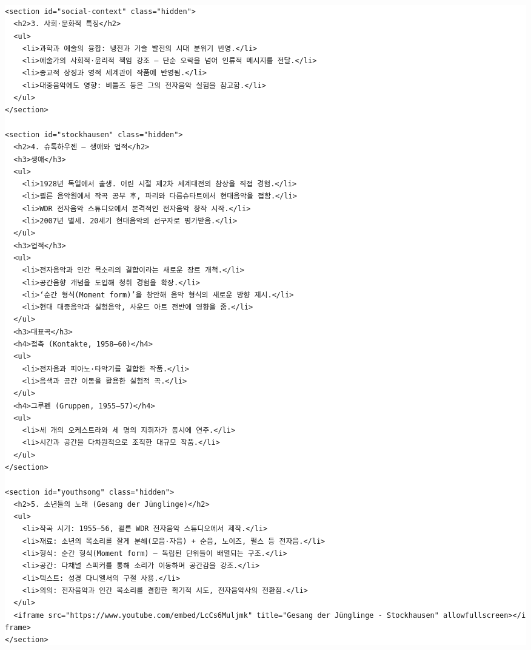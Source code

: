     <section id="social-context" class="hidden">
      <h2>3. 사회·문화적 특징</h2>
      <ul>
        <li>과학과 예술의 융합: 냉전과 기술 발전의 시대 분위기 반영.</li>
        <li>예술가의 사회적·윤리적 책임 강조 — 단순 오락을 넘어 인류적 메시지를 전달.</li>
        <li>종교적 상징과 영적 세계관이 작품에 반영됨.</li>
        <li>대중음악에도 영향: 비틀즈 등은 그의 전자음악 실험을 참고함.</li>
      </ul>
    </section>

    <section id="stockhausen" class="hidden">
      <h2>4. 슈톡하우젠 — 생애와 업적</h2>
      <h3>생애</h3>
      <ul>
        <li>1928년 독일에서 출생. 어린 시절 제2차 세계대전의 참상을 직접 경험.</li>
        <li>쾰른 음악원에서 작곡 공부 후, 파리와 다름슈타트에서 현대음악을 접함.</li>
        <li>WDR 전자음악 스튜디오에서 본격적인 전자음악 창작 시작.</li>
        <li>2007년 별세. 20세기 현대음악의 선구자로 평가받음.</li>
      </ul>
      <h3>업적</h3>
      <ul>
        <li>전자음악과 인간 목소리의 결합이라는 새로운 장르 개척.</li>
        <li>공간음향 개념을 도입해 청취 경험을 확장.</li>
        <li>‘순간 형식(Moment form)’을 창안해 음악 형식의 새로운 방향 제시.</li>
        <li>현대 대중음악과 실험음악, 사운드 아트 전반에 영향을 줌.</li>
      </ul>
      <h3>대표곡</h3>
      <h4>접촉 (Kontakte, 1958–60)</h4>
      <ul>
        <li>전자음과 피아노·타악기를 결합한 작품.</li>
        <li>음색과 공간 이동을 활용한 실험적 곡.</li>
      </ul>
      <h4>그루펜 (Gruppen, 1955–57)</h4>
      <ul>
        <li>세 개의 오케스트라와 세 명의 지휘자가 동시에 연주.</li>
        <li>시간과 공간을 다차원적으로 조직한 대규모 작품.</li>
      </ul>
    </section>

    <section id="youthsong" class="hidden">
      <h2>5. 소년들의 노래 (Gesang der Jünglinge)</h2>
      <ul>
        <li>작곡 시기: 1955–56, 쾰른 WDR 전자음악 스튜디오에서 제작.</li>
        <li>재료: 소년의 목소리를 잘게 분해(모음·자음) + 순음, 노이즈, 펄스 등 전자음.</li>
        <li>형식: 순간 형식(Moment form) — 독립된 단위들이 배열되는 구조.</li>
        <li>공간: 다채널 스피커를 통해 소리가 이동하며 공간감을 강조.</li>
        <li>텍스트: 성경 다니엘서의 구절 사용.</li>
        <li>의의: 전자음악과 인간 목소리를 결합한 획기적 시도, 전자음악사의 전환점.</li>
      </ul>
      <iframe src="https://www.youtube.com/embed/LcCs6Muljmk" title="Gesang der Jünglinge - Stockhausen" allowfullscreen></iframe>
    </section>
